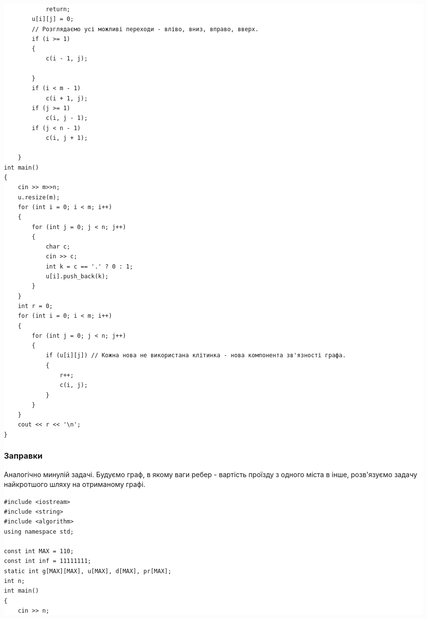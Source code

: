 ```
			return;
		u[i][j] = 0;
        // Розглядаємо усі можливі переходи - вліво, вниз, вправо, вверх. 
		if (i >= 1)
		{
			c(i - 1, j);
			
		}
		if (i < m - 1)
			c(i + 1, j);
		if (j >= 1)
			c(i, j - 1);
		if (j < n - 1)
			c(i, j + 1);

	}
int main()
{
	cin >> m>>n;
	u.resize(m);
	for (int i = 0; i < m; i++)
	{
		for (int j = 0; j < n; j++)
		{
			char c;
			cin >> c;
			int k = c == '.' ? 0 : 1;
			u[i].push_back(k);
		}
	}
	int r = 0;
	for (int i = 0; i < m; i++)
	{
		for (int j = 0; j < n; j++)
		{
			if (u[i][j]) // Кожна нова не використана клітинка - нова компонента зв'язності графа. 
			{
				r++;
				c(i, j);
			}
		}
	}
	cout << r << '\n';	
}
```

### Заправки

Аналогічно минулій задачі. Будуємо граф, в якому ваги ребер - вартість проїзду з одного міста в інше, розв'язуємо задачу найкротшого шляху на отриманому графі.
```
#include <iostream>
#include <string>
#include <algorithm>
using namespace std;

const int MAX = 110;
const int inf = 11111111;
static int g[MAX][MAX], u[MAX], d[MAX], pr[MAX];
int n;
int main()
{
	cin >> n;
```
